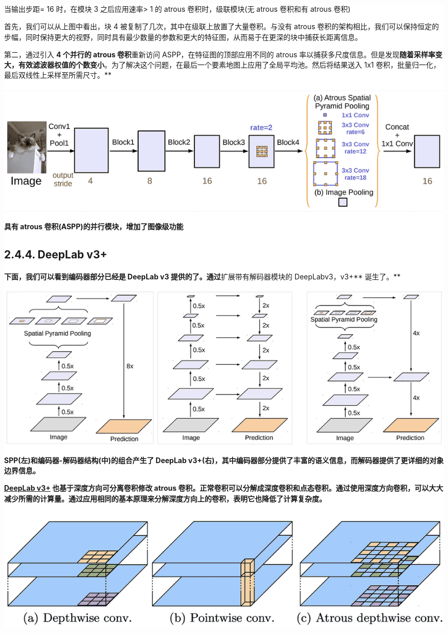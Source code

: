 当输出步距= 16 时，在模块 3 之后应用速率> 1 的 atrous 卷积时，级联模块(无 atrous 卷积和有 atrous 卷积)

首先，我们可以从上图中看出，块 4 被复制了几次，其中在级联上放置了大量卷积。与没有 atrous 卷积的架构相比，我们可以保持恒定的步幅，同时保持更大的视野，同时具有最少数量的参数和更大的特征图，从而易于在更深的块中捕获长距离信息。

第二，通过引入 **4 个并行的 atrous 卷积**重新访问 ASPP，在特征图的顶部应用不同的 atrous 率以捕获多尺度信息。但是发现****随着采样率变大，有效滤波器权值的个数变小****。为了解决这个问题，在最后一个要素地图上应用了全局平均池。然后将结果送入 1x1 卷积，批量归一化，最后双线性上采样至所需尺寸。**

**![](img/3b4812c2b2b75fd3045eb2cc810d2c1f.png)**

**具有 atrous 卷积(ASPP)的并行模块，增加了图像级功能**

## **2.4.4. **DeepLab v3+****

**下面，我们可以看到编码器部分已经是 DeepLab v3 提供的了。通过**扩展带有解码器模块的 DeepLabv3，v3+** 诞生了。**

**![](img/47b6280796103357e8e203392924cc4e.png)**

**SPP(左)和编码器-解码器结构(中)的组合产生了 DeepLab v3+(右)，其中编码器部分提供了丰富的语义信息，而解码器提供了更详细的对象边界信息。**

**[DeepLab v3+](https://arxiv.org/pdf/1802.02611.pdf) 也基于深度方向可分离卷积修改 atrous 卷积。正常卷积可以分解成深度卷积和点态卷积。通过使用深度方向卷积，可以大大减少所需的计算量。通过应用相同的基本原理来分解深度方向上的卷积，表明它也降低了计算复杂度。**

**![](img/7fd68a62f21a39577da43023764c4476.png)**
